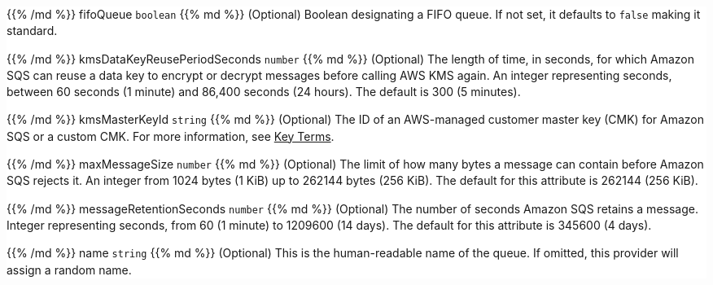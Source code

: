 {{% /md %}}</td>
        </tr>
        <tr>
            <td class="align-top">fifo<wbr>Queue</td>
            <td class="align-top"><code>boolean</code></td>
            <td class="align-top">{{% md %}}
(Optional) Boolean designating a FIFO queue. If not set, it defaults to `false` making it standard.

{{% /md %}}</td>
        </tr>
        <tr>
            <td class="align-top">kms<wbr>Data<wbr>Key<wbr>Reuse<wbr>Period<wbr>Seconds</td>
            <td class="align-top"><code>number</code></td>
            <td class="align-top">{{% md %}}
(Optional) The length of time, in seconds, for which Amazon SQS can reuse a data key to encrypt or decrypt messages before calling AWS KMS again. An integer representing seconds, between 60 seconds (1 minute) and 86,400 seconds (24 hours). The default is 300 (5 minutes).

{{% /md %}}</td>
        </tr>
        <tr>
            <td class="align-top">kms<wbr>Master<wbr>Key<wbr>Id</td>
            <td class="align-top"><code>string</code></td>
            <td class="align-top">{{% md %}}
(Optional) The ID of an AWS-managed customer master key (CMK) for Amazon SQS or a custom CMK. For more information, see [Key Terms](http://docs.aws.amazon.com/AWSSimpleQueueService/latest/SQSDeveloperGuide/sqs-server-side-encryption.html#sqs-sse-key-terms).

{{% /md %}}</td>
        </tr>
        <tr>
            <td class="align-top">max<wbr>Message<wbr>Size</td>
            <td class="align-top"><code>number</code></td>
            <td class="align-top">{{% md %}}
(Optional) The limit of how many bytes a message can contain before Amazon SQS rejects it. An integer from 1024 bytes (1 KiB) up to 262144 bytes (256 KiB). The default for this attribute is 262144 (256 KiB).

{{% /md %}}</td>
        </tr>
        <tr>
            <td class="align-top">message<wbr>Retention<wbr>Seconds</td>
            <td class="align-top"><code>number</code></td>
            <td class="align-top">{{% md %}}
(Optional) The number of seconds Amazon SQS retains a message. Integer representing seconds, from 60 (1 minute) to 1209600 (14 days). The default for this attribute is 345600 (4 days).

{{% /md %}}</td>
        </tr>
        <tr>
            <td class="align-top">name</td>
            <td class="align-top"><code>string</code></td>
            <td class="align-top">{{% md %}}
(Optional) This is the human-readable name of the queue. If omitted, this provider will assign a random name.
